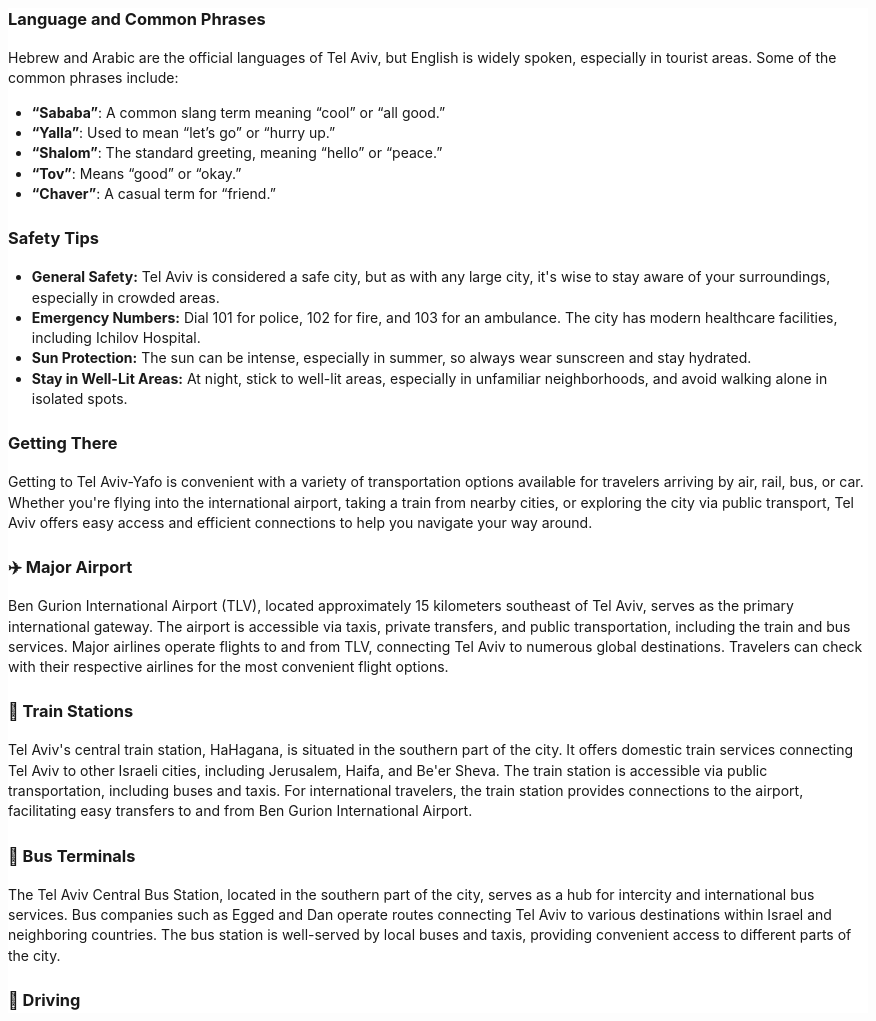 ### Language and Common Phrases

Hebrew and Arabic are the official languages of Tel Aviv, but English is widely spoken, especially in tourist areas. Some of the common phrases include:

*   **“Sababa”**: A common slang term meaning “cool” or “all good.”
*   **“Yalla”**: Used to mean “let’s go” or “hurry up.”
*   **“Shalom”**: The standard greeting, meaning “hello” or “peace.”
*   **“Tov”**: Means “good” or “okay.”
*   **“Chaver”**: A casual term for “friend.”

### Safety Tips

*   **General Safety:** Tel Aviv is considered a safe city, but as with any large city, it's wise to stay aware of your surroundings, especially in crowded areas.
*   **Emergency Numbers:** Dial 101 for police, 102 for fire, and 103 for an ambulance. The city has modern healthcare facilities, including Ichilov Hospital.
*   **Sun Protection:** The sun can be intense, especially in summer, so always wear sunscreen and stay hydrated.
*   **Stay in Well-Lit Areas:** At night, stick to well-lit areas, especially in unfamiliar neighborhoods, and avoid walking alone in isolated spots.

### Getting There

Getting to Tel Aviv-Yafo is convenient with a variety of transportation options available for travelers arriving by air, rail, bus, or car. Whether you're flying into the international airport, taking a train from nearby cities, or exploring the city via public transport, Tel Aviv offers easy access and efficient connections to help you navigate your way around.

### ✈️ Major Airport

Ben Gurion International Airport (TLV), located approximately 15 kilometers southeast of Tel Aviv, serves as the primary international gateway. The airport is accessible via taxis, private transfers, and public transportation, including the train and bus services. Major airlines operate flights to and from TLV, connecting Tel Aviv to numerous global destinations. Travelers can check with their respective airlines for the most convenient flight options.

### 🚂 Train Stations

Tel Aviv's central train station, HaHagana, is situated in the southern part of the city. It offers domestic train services connecting Tel Aviv to other Israeli cities, including Jerusalem, Haifa, and Be'er Sheva. The train station is accessible via public transportation, including buses and taxis. For international travelers, the train station provides connections to the airport, facilitating easy transfers to and from Ben Gurion International Airport.

### 🚌 Bus Terminals

The Tel Aviv Central Bus Station, located in the southern part of the city, serves as a hub for intercity and international bus services. Bus companies such as Egged and Dan operate routes connecting Tel Aviv to various destinations within Israel and neighboring countries. The bus station is well-served by local buses and taxis, providing convenient access to different parts of the city.

### 🚗 Driving

